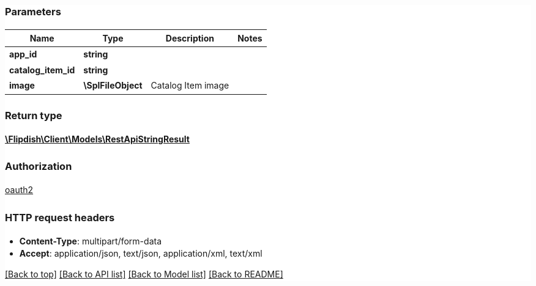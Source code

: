 ### Parameters

Name | Type | Description  | Notes
------------- | ------------- | ------------- | -------------
 **app_id** | **string**|  |
 **catalog_item_id** | **string**|  |
 **image** | **\SplFileObject**| Catalog Item image |

### Return type

[**\Flipdish\\Client\Models\RestApiStringResult**](../Model/RestApiStringResult.md)

### Authorization

[oauth2](../../README.md#oauth2)

### HTTP request headers

 - **Content-Type**: multipart/form-data
 - **Accept**: application/json, text/json, application/xml, text/xml

[[Back to top]](#) [[Back to API list]](../../README.md#documentation-for-api-endpoints) [[Back to Model list]](../../README.md#documentation-for-models) [[Back to README]](../../README.md)

